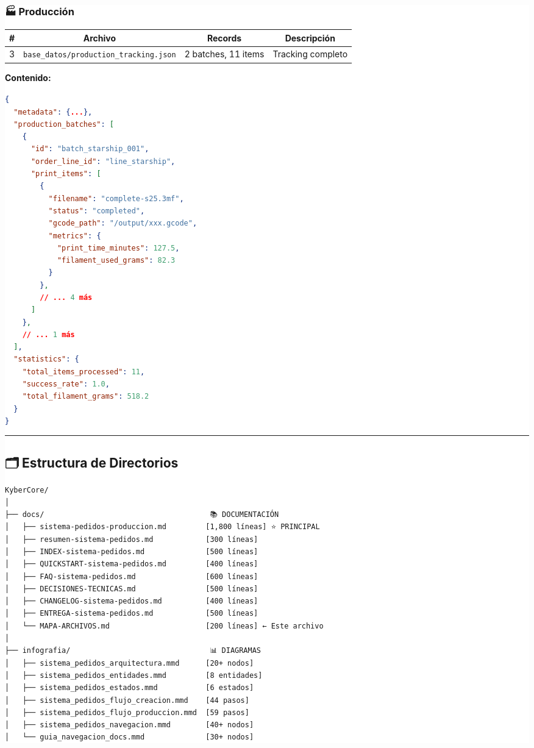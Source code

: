 
### 🏭 Producción

| # | Archivo | Records | Descripción |
|---|---------|---------|-------------|
| 3 | `base_datos/production_tracking.json` | 2 batches, 11 items | Tracking completo |

**Contenido:**
```json
{
  "metadata": {...},
  "production_batches": [
    {
      "id": "batch_starship_001",
      "order_line_id": "line_starship",
      "print_items": [
        {
          "filename": "complete-s25.3mf",
          "status": "completed",
          "gcode_path": "/output/xxx.gcode",
          "metrics": {
            "print_time_minutes": 127.5,
            "filament_used_grams": 82.3
          }
        },
        // ... 4 más
      ]
    },
    // ... 1 más
  ],
  "statistics": {
    "total_items_processed": 11,
    "success_rate": 1.0,
    "total_filament_grams": 518.2
  }
}
```

---

## 🗂️ Estructura de Directorios

```
KyberCore/
│
├── docs/                                      📚 DOCUMENTACIÓN
│   ├── sistema-pedidos-produccion.md         [1,800 líneas] ⭐ PRINCIPAL
│   ├── resumen-sistema-pedidos.md            [300 líneas]
│   ├── INDEX-sistema-pedidos.md              [500 líneas]
│   ├── QUICKSTART-sistema-pedidos.md         [400 líneas]
│   ├── FAQ-sistema-pedidos.md                [600 líneas]
│   ├── DECISIONES-TECNICAS.md                [500 líneas]
│   ├── CHANGELOG-sistema-pedidos.md          [400 líneas]
│   ├── ENTREGA-sistema-pedidos.md            [500 líneas]
│   └── MAPA-ARCHIVOS.md                      [200 líneas] ← Este archivo
│
├── infografia/                                📊 DIAGRAMAS
│   ├── sistema_pedidos_arquitectura.mmd      [20+ nodos]
│   ├── sistema_pedidos_entidades.mmd         [8 entidades]
│   ├── sistema_pedidos_estados.mmd           [6 estados]
│   ├── sistema_pedidos_flujo_creacion.mmd    [44 pasos]
│   ├── sistema_pedidos_flujo_produccion.mmd  [59 pasos]
│   ├── sistema_pedidos_navegacion.mmd        [40+ nodos]
│   └── guia_navegacion_docs.mmd              [30+ nodos]
```